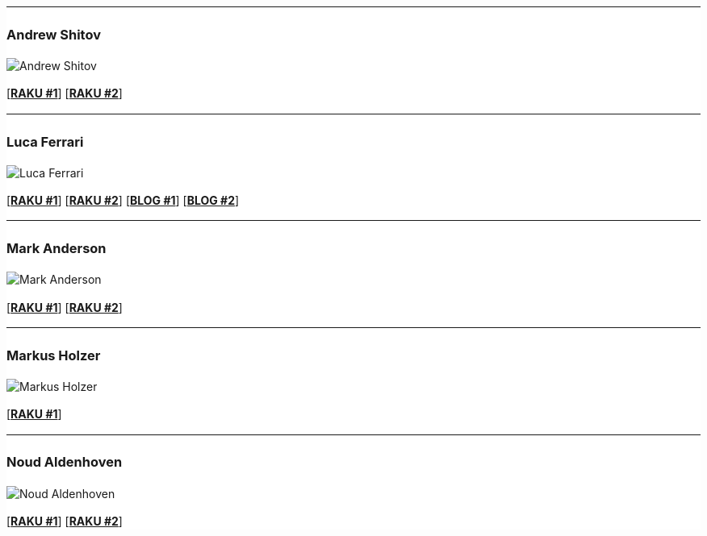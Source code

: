 ***

### Andrew Shitov
![Andrew Shitov](/images/team/user.jpg)

[[**RAKU #1**](https://github.com/manwar/perlweeklychallenge-club/blob/master/challenge-066/ash/raku/ch-1.raku)]
[[**RAKU #2**](https://github.com/manwar/perlweeklychallenge-club/blob/master/challenge-066/ash/raku/ch-2.raku)]

***

### Luca Ferrari
![Luca Ferrari](/images/team/luca-ferrari.jpg)

[[**RAKU #1**](https://github.com/manwar/perlweeklychallenge-club/blob/master/challenge-066/luca-ferrari/raku/ch-1.p6)]
[[**RAKU #2**](https://github.com/manwar/perlweeklychallenge-club/blob/master/challenge-066/luca-ferrari/raku/ch-2.p6)]
[[**BLOG #1**](https://fluca1978.github.io/2020/06/22/PerlWeeklyChallenge66.html#task1)]
[[**BLOG #2**](https://fluca1978.github.io/2020/06/22/PerlWeeklyChallenge66.html#task2)]

***

### Mark Anderson
![Mark Anderson](/images/team/user.jpg)

[[**RAKU #1**](https://github.com/manwar/perlweeklychallenge-club/blob/master/challenge-066/mark-anderson/raku/ch-1.raku)]
[[**RAKU #2**](https://github.com/manwar/perlweeklychallenge-club/blob/master/challenge-066/mark-anderson/raku/ch-2.raku)]

***

### Markus Holzer
![Markus Holzer](/images/team/markus-holzer.jpg)

[[**RAKU #1**](https://github.com/manwar/perlweeklychallenge-club/blob/master/challenge-066/markus-holzer/raku/ch-1.raku)]

***

### Noud Aldenhoven
![Noud Aldenhoven](/images/team/noud_aldenhoven.jpg)

[[**RAKU #1**](https://github.com/manwar/perlweeklychallenge-club/blob/master/challenge-066/noud/raku/ch-1.p6)]
[[**RAKU #2**](https://github.com/manwar/perlweeklychallenge-club/blob/master/challenge-066/noud/raku/ch-2.p6)]
